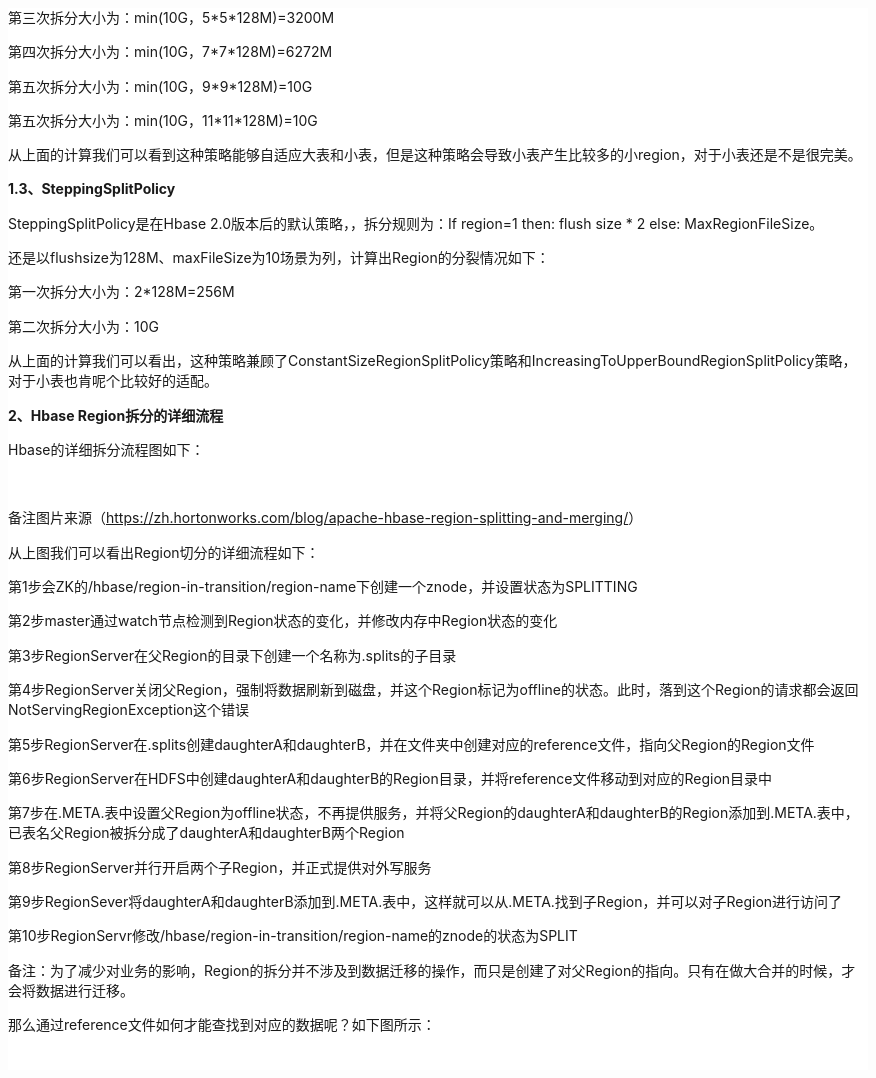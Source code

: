 <p>第三次拆分大小为：min(10G，5*5*128M)=3200M</p>

<p>第四次拆分大小为：min(10G，7*7*128M)=6272M</p>

<p>第五次拆分大小为：min(10G，9*9*128M)=10G</p>

<p>第五次拆分大小为：min(10G，11*11*128M)=10G</p>

<p>从上面的计算我们可以看到这种策略能够自适应大表和小表，但是这种策略会导致小表产生比较多的小region，对于小表还是不是很完美。</p>

<p><strong>1.3、SteppingSplitPolicy</strong></p>

<p>SteppingSplitPolicy是在Hbase 2.0版本后的默认策略，，拆分规则为：If region=1 then: flush size * 2 else: MaxRegionFileSize。</p>

<p>还是以flushsize为128M、maxFileSize为10场景为列，计算出Region的分裂情况如下：</p>

<p>第一次拆分大小为：2*128M=256M</p>

<p>第二次拆分大小为：10G</p>

<p>从上面的计算我们可以看出，这种策略兼顾了ConstantSizeRegionSplitPolicy策略和IncreasingToUpperBoundRegionSplitPolicy策略，对于小表也肯呢个比较好的适配。</p>

<p><strong>2、Hbase Region拆分的详细流程</strong></p>

<p>Hbase的详细拆分流程图如下：</p>

<p><img alt="" class="has" src="https://upload-images.jianshu.io/upload_images/5847011-8537f438277dfd64.png?imageMogr2/auto-orient/strip%7CimageView2/2/w/700"></p>

<p>备注图片来源（<a href="https://link.jianshu.com/?t=https://zh.hortonworks.com/blog/apache-hbase-region-splitting-and-merging/" rel="nofollow">https://zh.hortonworks.com/blog/apache-hbase-region-splitting-and-merging/</a>）</p>

<p>从上图我们可以看出Region切分的详细流程如下：</p>

<p>第1步会ZK的/hbase/region-in-transition/region-name下创建一个znode，并设置状态为SPLITTING</p>

<p>第2步master通过watch节点检测到Region状态的变化，并修改内存中Region状态的变化</p>

<p>第3步RegionServer在父Region的目录下创建一个名称为.splits的子目录</p>

<p>第4步RegionServer关闭父Region，强制将数据刷新到磁盘，并这个Region标记为offline的状态。此时，落到这个Region的请求都会返回NotServingRegionException这个错误</p>

<p>第5步RegionServer在.splits创建daughterA和daughterB，并在文件夹中创建对应的reference文件，指向父Region的Region文件</p>

<p>第6步RegionServer在HDFS中创建daughterA和daughterB的Region目录，并将reference文件移动到对应的Region目录中</p>

<p>第7步在.META.表中设置父Region为offline状态，不再提供服务，并将父Region的daughterA和daughterB的Region添加到.META.表中，已表名父Region被拆分成了daughterA和daughterB两个Region</p>

<p>第8步RegionServer并行开启两个子Region，并正式提供对外写服务</p>

<p>第9步RegionSever将daughterA和daughterB添加到.META.表中，这样就可以从.META.找到子Region，并可以对子Region进行访问了</p>

<p>第10步RegionServr修改/hbase/region-in-transition/region-name的znode的状态为SPLIT</p>

<p>备注：为了减少对业务的影响，Region的拆分并不涉及到数据迁移的操作，而只是创建了对父Region的指向。只有在做大合并的时候，才会将数据进行迁移。</p>

<p>那么通过reference文件如何才能查找到对应的数据呢？如下图所示：</p>

<p><img alt="" class="has" src="https://upload-images.jianshu.io/upload_images/5847011-39cdfc712b708043.png?imageMogr2/auto-orient/strip%7CimageView2/2/w/700"></p>
